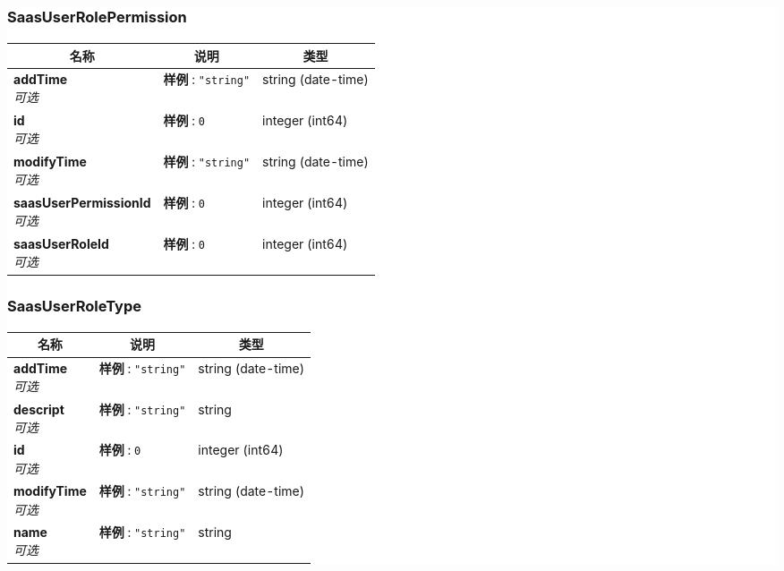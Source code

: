 
<a name="saasuserrolepermission"></a>
### SaasUserRolePermission

|名称|说明|类型|
|---|---|---|
|**addTime**  <br>*可选*|**样例** : `"string"`|string (date-time)|
|**id**  <br>*可选*|**样例** : `0`|integer (int64)|
|**modifyTime**  <br>*可选*|**样例** : `"string"`|string (date-time)|
|**saasUserPermissionId**  <br>*可选*|**样例** : `0`|integer (int64)|
|**saasUserRoleId**  <br>*可选*|**样例** : `0`|integer (int64)|


<a name="saasuserroletype"></a>
### SaasUserRoleType

|名称|说明|类型|
|---|---|---|
|**addTime**  <br>*可选*|**样例** : `"string"`|string (date-time)|
|**descript**  <br>*可选*|**样例** : `"string"`|string|
|**id**  <br>*可选*|**样例** : `0`|integer (int64)|
|**modifyTime**  <br>*可选*|**样例** : `"string"`|string (date-time)|
|**name**  <br>*可选*|**样例** : `"string"`|string|





